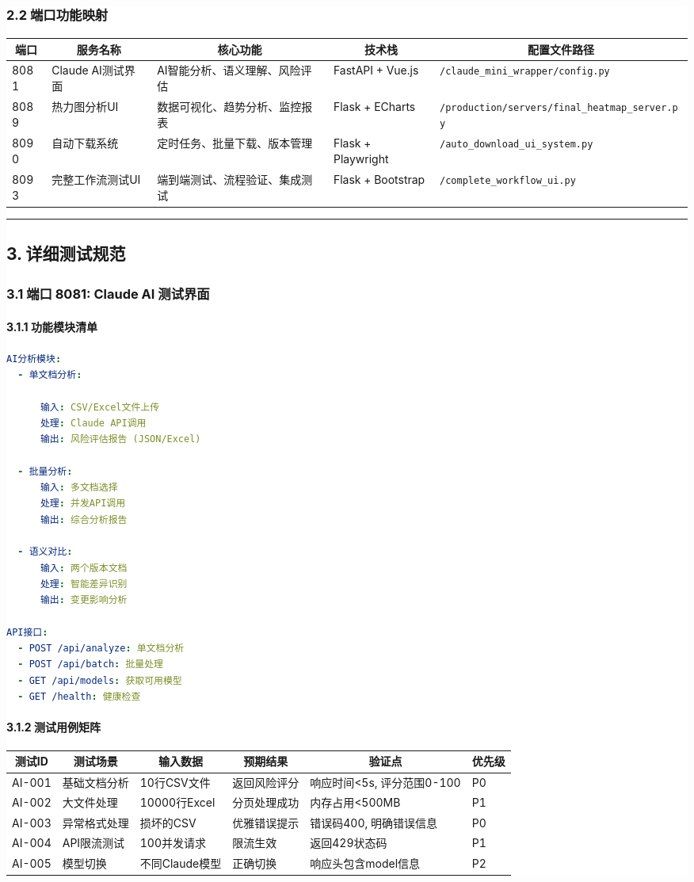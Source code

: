### 2.2 端口功能映射

| 端口 | 服务名称 | 核心功能 | 技术栈 | 配置文件路径 |
|------|---------|---------|--------|-------------|
| 8081 | Claude AI测试界面 | AI智能分析、语义理解、风险评估 | FastAPI + Vue.js | `/claude_mini_wrapper/config.py` |
| 8089 | 热力图分析UI | 数据可视化、趋势分析、监控报表 | Flask + ECharts | `/production/servers/final_heatmap_server.py` |
| 8090 | 自动下载系统 | 定时任务、批量下载、版本管理 | Flask + Playwright | `/auto_download_ui_system.py` |
| 8093 | 完整工作流测试UI | 端到端测试、流程验证、集成测试 | Flask + Bootstrap | `/complete_workflow_ui.py` |

---

## 3. 详细测试规范

### 3.1 端口 8081: Claude AI 测试界面

#### 3.1.1 功能模块清单

```yaml
AI分析模块:
  - 单文档分析:

      输入: CSV/Excel文件上传
      处理: Claude API调用
      输出: 风险评估报告 (JSON/Excel)
  
  - 批量分析:
      输入: 多文档选择
      处理: 并发API调用
      输出: 综合分析报告
  
  - 语义对比:
      输入: 两个版本文档
      处理: 智能差异识别
      输出: 变更影响分析

API接口:
  - POST /api/analyze: 单文档分析
  - POST /api/batch: 批量处理
  - GET /api/models: 获取可用模型
  - GET /health: 健康检查
```

#### 3.1.2 测试用例矩阵

| 测试ID | 测试场景 | 输入数据 | 预期结果 | 验证点 | 优先级 |
|--------|---------|---------|---------|--------|--------|
| AI-001 | 基础文档分析 | 10行CSV文件 | 返回风险评分 | 响应时间<5s, 评分范围0-100 | P0 |
| AI-002 | 大文件处理 | 10000行Excel | 分页处理成功 | 内存占用<500MB | P1 |
| AI-003 | 异常格式处理 | 损坏的CSV | 优雅错误提示 | 错误码400, 明确错误信息 | P0 |
| AI-004 | API限流测试 | 100并发请求 | 限流生效 | 返回429状态码 | P1 |
| AI-005 | 模型切换 | 不同Claude模型 | 正确切换 | 响应头包含model信息 | P2 |
